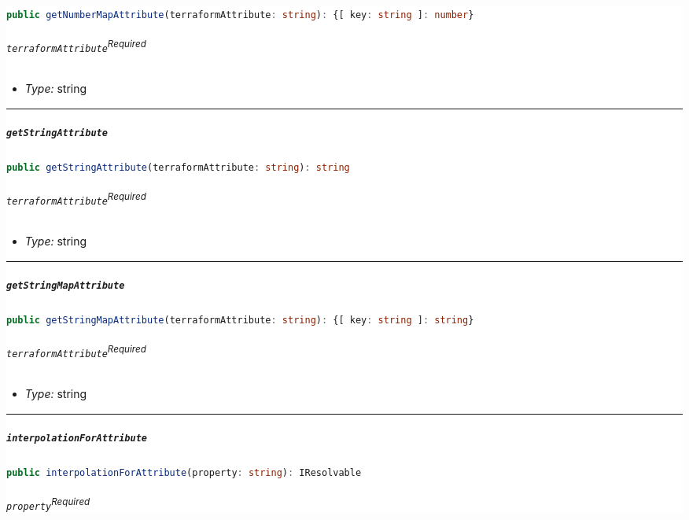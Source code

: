 ```typescript
public getNumberMapAttribute(terraformAttribute: string): {[ key: string ]: number}
```

###### `terraformAttribute`<sup>Required</sup> <a name="terraformAttribute" id="@cdktf/provider-pagerduty.alertGroupingSetting.AlertGroupingSettingConfigAOutputReference.getNumberMapAttribute.parameter.terraformAttribute"></a>

- *Type:* string

---

##### `getStringAttribute` <a name="getStringAttribute" id="@cdktf/provider-pagerduty.alertGroupingSetting.AlertGroupingSettingConfigAOutputReference.getStringAttribute"></a>

```typescript
public getStringAttribute(terraformAttribute: string): string
```

###### `terraformAttribute`<sup>Required</sup> <a name="terraformAttribute" id="@cdktf/provider-pagerduty.alertGroupingSetting.AlertGroupingSettingConfigAOutputReference.getStringAttribute.parameter.terraformAttribute"></a>

- *Type:* string

---

##### `getStringMapAttribute` <a name="getStringMapAttribute" id="@cdktf/provider-pagerduty.alertGroupingSetting.AlertGroupingSettingConfigAOutputReference.getStringMapAttribute"></a>

```typescript
public getStringMapAttribute(terraformAttribute: string): {[ key: string ]: string}
```

###### `terraformAttribute`<sup>Required</sup> <a name="terraformAttribute" id="@cdktf/provider-pagerduty.alertGroupingSetting.AlertGroupingSettingConfigAOutputReference.getStringMapAttribute.parameter.terraformAttribute"></a>

- *Type:* string

---

##### `interpolationForAttribute` <a name="interpolationForAttribute" id="@cdktf/provider-pagerduty.alertGroupingSetting.AlertGroupingSettingConfigAOutputReference.interpolationForAttribute"></a>

```typescript
public interpolationForAttribute(property: string): IResolvable
```

###### `property`<sup>Required</sup> <a name="property" id="@cdktf/provider-pagerduty.alertGroupingSetting.AlertGroupingSettingConfigAOutputReference.interpolationForAttribute.parameter.property"></a>
